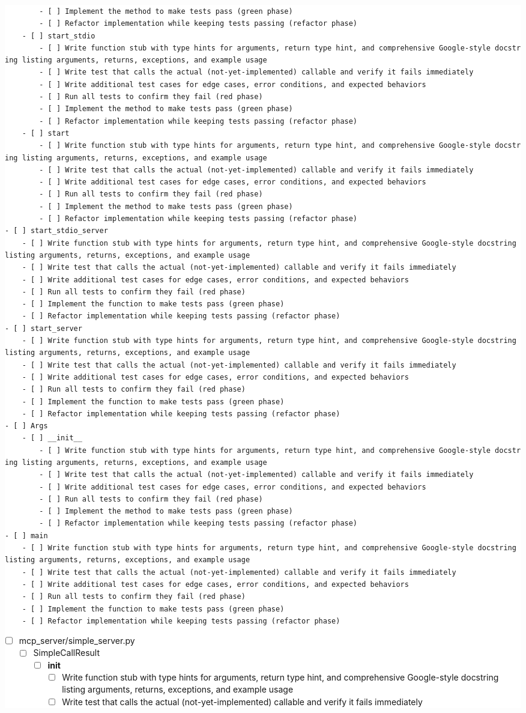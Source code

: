             - [ ] Implement the method to make tests pass (green phase)
            - [ ] Refactor implementation while keeping tests passing (refactor phase)
        - [ ] start_stdio
            - [ ] Write function stub with type hints for arguments, return type hint, and comprehensive Google-style docstring listing arguments, returns, exceptions, and example usage
            - [ ] Write test that calls the actual (not-yet-implemented) callable and verify it fails immediately
            - [ ] Write additional test cases for edge cases, error conditions, and expected behaviors
            - [ ] Run all tests to confirm they fail (red phase)
            - [ ] Implement the method to make tests pass (green phase)
            - [ ] Refactor implementation while keeping tests passing (refactor phase)
        - [ ] start
            - [ ] Write function stub with type hints for arguments, return type hint, and comprehensive Google-style docstring listing arguments, returns, exceptions, and example usage
            - [ ] Write test that calls the actual (not-yet-implemented) callable and verify it fails immediately
            - [ ] Write additional test cases for edge cases, error conditions, and expected behaviors
            - [ ] Run all tests to confirm they fail (red phase)
            - [ ] Implement the method to make tests pass (green phase)
            - [ ] Refactor implementation while keeping tests passing (refactor phase)
    - [ ] start_stdio_server
        - [ ] Write function stub with type hints for arguments, return type hint, and comprehensive Google-style docstring listing arguments, returns, exceptions, and example usage
        - [ ] Write test that calls the actual (not-yet-implemented) callable and verify it fails immediately
        - [ ] Write additional test cases for edge cases, error conditions, and expected behaviors
        - [ ] Run all tests to confirm they fail (red phase)
        - [ ] Implement the function to make tests pass (green phase)
        - [ ] Refactor implementation while keeping tests passing (refactor phase)
    - [ ] start_server
        - [ ] Write function stub with type hints for arguments, return type hint, and comprehensive Google-style docstring listing arguments, returns, exceptions, and example usage
        - [ ] Write test that calls the actual (not-yet-implemented) callable and verify it fails immediately
        - [ ] Write additional test cases for edge cases, error conditions, and expected behaviors
        - [ ] Run all tests to confirm they fail (red phase)
        - [ ] Implement the function to make tests pass (green phase)
        - [ ] Refactor implementation while keeping tests passing (refactor phase)
    - [ ] Args
        - [ ] __init__
            - [ ] Write function stub with type hints for arguments, return type hint, and comprehensive Google-style docstring listing arguments, returns, exceptions, and example usage
            - [ ] Write test that calls the actual (not-yet-implemented) callable and verify it fails immediately
            - [ ] Write additional test cases for edge cases, error conditions, and expected behaviors
            - [ ] Run all tests to confirm they fail (red phase)
            - [ ] Implement the method to make tests pass (green phase)
            - [ ] Refactor implementation while keeping tests passing (refactor phase)
    - [ ] main
        - [ ] Write function stub with type hints for arguments, return type hint, and comprehensive Google-style docstring listing arguments, returns, exceptions, and example usage
        - [ ] Write test that calls the actual (not-yet-implemented) callable and verify it fails immediately
        - [ ] Write additional test cases for edge cases, error conditions, and expected behaviors
        - [ ] Run all tests to confirm they fail (red phase)
        - [ ] Implement the function to make tests pass (green phase)
        - [ ] Refactor implementation while keeping tests passing (refactor phase)
- [ ] mcp_server/simple_server.py
    - [ ] SimpleCallResult
        - [ ] __init__
            - [ ] Write function stub with type hints for arguments, return type hint, and comprehensive Google-style docstring listing arguments, returns, exceptions, and example usage
            - [ ] Write test that calls the actual (not-yet-implemented) callable and verify it fails immediately